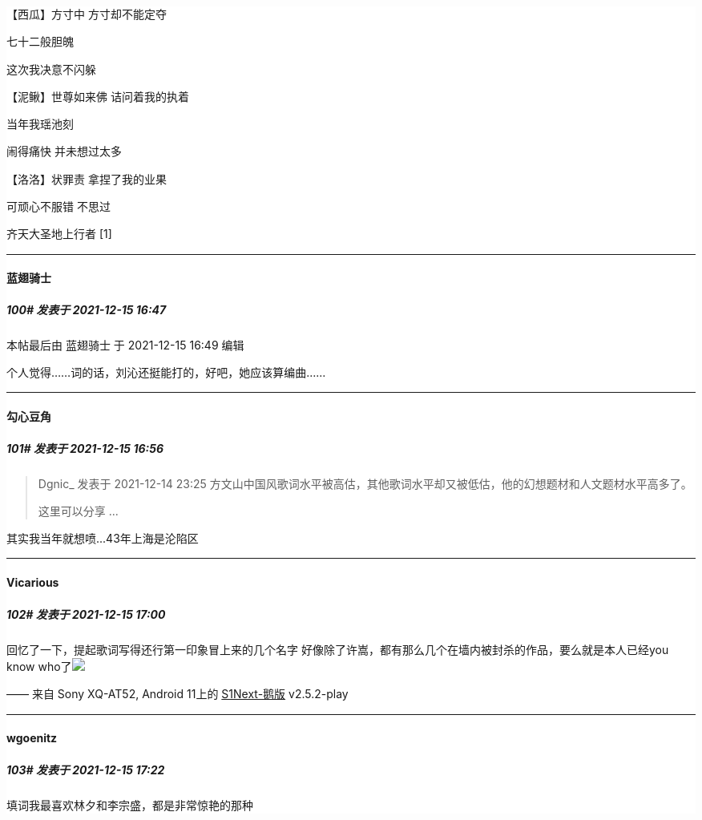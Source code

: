 【西瓜】方寸中 方寸却不能定夺

七十二般胆魄

这次我决意不闪躲

【泥鳅】世尊如来佛 诘问着我的执着

当年我瑶池刻

闹得痛快 并未想过太多

【洛洛】状罪责 拿捏了我的业果

可顽心不服错 不思过

齐天大圣地上行者 [1] 



*****

####  蓝翅骑士  
##### 100#       发表于 2021-12-15 16:47

 本帖最后由 蓝翅骑士 于 2021-12-15 16:49 编辑 

个人觉得……词的话，刘沁还挺能打的，好吧，她应该算编曲……

*****

####  勾心豆角  
##### 101#       发表于 2021-12-15 16:56

<blockquote>Dgnic_ 发表于 2021-12-14 23:25
方文山中国风歌词水平被高估，其他歌词水平却又被低估，他的幻想题材和人文题材水平高多了。

这里可以分享 ...</blockquote>
其实我当年就想喷...43年上海是沦陷区

*****

####  Vicarious  
##### 102#       发表于 2021-12-15 17:00

回忆了一下，提起歌词写得还行第一印象冒上来的几个名字
好像除了许嵩，都有那么几个在墙内被封杀的作品，要么就是本人已经you know who了<img src="https://static.saraba1st.com/image/smiley/face2017/004.gif" referrerpolicy="no-referrer">

—— 来自 Sony XQ-AT52, Android 11上的 [S1Next-鹅版](https://github.com/ykrank/S1-Next/releases) v2.5.2-play



*****

####  wgoenitz  
##### 103#       发表于 2021-12-15 17:22

填词我最喜欢林夕和李宗盛，都是非常惊艳的那种
